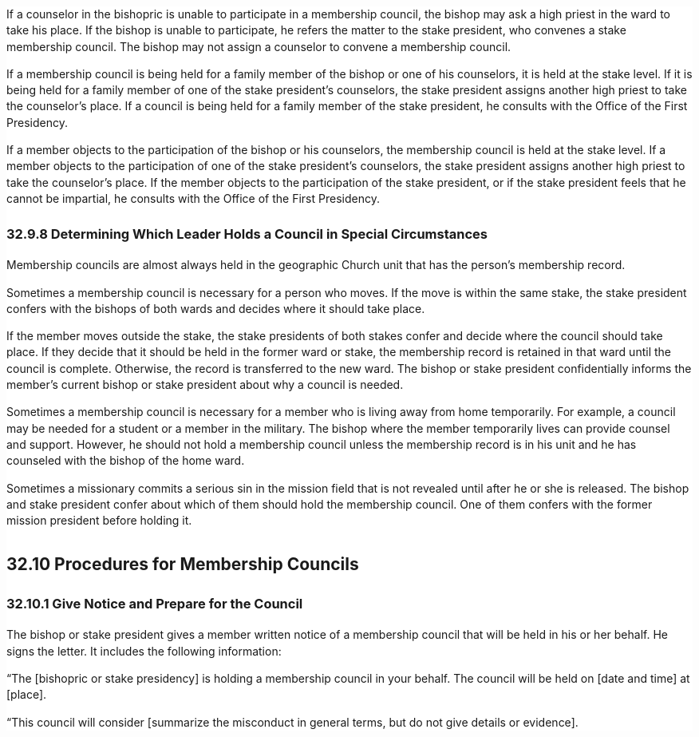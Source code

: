 If a counselor in the bishopric is unable to participate in a membership council, the bishop may ask a high priest in the ward to take his place. If the bishop is unable to participate, he refers the matter to the stake president, who convenes a stake membership council. The bishop may not assign a counselor to convene a membership council.

If a membership council is being held for a family member of the bishop or one of his counselors, it is held at the stake level. If it is being held for a family member of one of the stake president’s counselors, the stake president assigns another high priest to take the counselor’s place. If a council is being held for a family member of the stake president, he consults with the Office of the First Presidency.

If a member objects to the participation of the bishop or his counselors, the membership council is held at the stake level. If a member objects to the participation of one of the stake president’s counselors, the stake president assigns another high priest to take the counselor’s place. If the member objects to the participation of the stake president, or if the stake president feels that he cannot be impartial, he consults with the Office of the First Presidency.

### 32.9.8 Determining Which Leader Holds a Council in Special Circumstances

Membership councils are almost always held in the geographic Church unit that has the person’s membership record.

Sometimes a membership council is necessary for a person who moves. If the move is within the same stake, the stake president confers with the bishops of both wards and decides where it should take place.

If the member moves outside the stake, the stake presidents of both stakes confer and decide where the council should take place. If they decide that it should be held in the former ward or stake, the membership record is retained in that ward until the council is complete. Otherwise, the record is transferred to the new ward. The bishop or stake president confidentially informs the member’s current bishop or stake president about why a council is needed.

Sometimes a membership council is necessary for a member who is living away from home temporarily. For example, a council may be needed for a student or a member in the military. The bishop where the member temporarily lives can provide counsel and support. However, he should not hold a membership council unless the membership record is in his unit and he has counseled with the bishop of the home ward.

Sometimes a missionary commits a serious sin in the mission field that is not revealed until after he or she is released. The bishop and stake president confer about which of them should hold the membership council. One of them confers with the former mission president before holding it.

## 32.10 Procedures for Membership Councils

### 32.10.1 Give Notice and Prepare for the Council

The bishop or stake president gives a member written notice of a membership council that will be held in his or her behalf. He signs the letter. It includes the following information:

“The [bishopric or stake presidency] is holding a membership council in your behalf. The council will be held on [date and time] at [place].

“This council will consider [summarize the misconduct in general terms, but do not give details or evidence].
